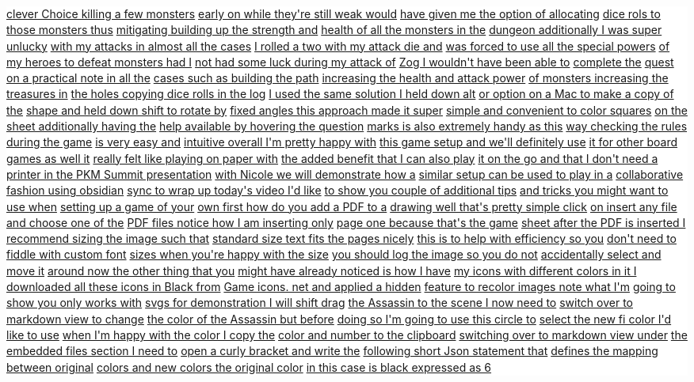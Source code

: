 [clever Choice killing a few monsters](https://youtu.be/gTHYdABfpQs?t=500) [early on while they're still weak would](https://youtu.be/gTHYdABfpQs?t=503) [have given me the option of allocating](https://youtu.be/gTHYdABfpQs?t=506) [dice rols to those monsters thus](https://youtu.be/gTHYdABfpQs?t=509) [mitigating building up the strength and](https://youtu.be/gTHYdABfpQs?t=512) [health of all the monsters in the](https://youtu.be/gTHYdABfpQs?t=515) [dungeon additionally I was super unlucky](https://youtu.be/gTHYdABfpQs?t=518) [with my attacks in almost all the cases](https://youtu.be/gTHYdABfpQs?t=522) [I rolled a two with my attack die and](https://youtu.be/gTHYdABfpQs?t=525) [was forced to use all the special powers](https://youtu.be/gTHYdABfpQs?t=529) [of my heroes to defeat monsters had I](https://youtu.be/gTHYdABfpQs?t=531) [not had some luck during my attack of](https://youtu.be/gTHYdABfpQs?t=535) [Zog I wouldn't have been able to](https://youtu.be/gTHYdABfpQs?t=538) [complete the](https://youtu.be/gTHYdABfpQs?t=540) [quest on a practical note in all the](https://youtu.be/gTHYdABfpQs?t=541) [cases such as building the path](https://youtu.be/gTHYdABfpQs?t=545) [increasing the health and attack power](https://youtu.be/gTHYdABfpQs?t=548) [of monsters increasing the treasures in](https://youtu.be/gTHYdABfpQs?t=551) [the holes copying dice rolls in the log](https://youtu.be/gTHYdABfpQs?t=554) [I used the same solution I held down alt](https://youtu.be/gTHYdABfpQs?t=558) [or option on a Mac to make a copy of the](https://youtu.be/gTHYdABfpQs?t=562) [shape and held down shift to rotate by](https://youtu.be/gTHYdABfpQs?t=566) [fixed angles this approach made it super](https://youtu.be/gTHYdABfpQs?t=570) [simple and convenient to color squares](https://youtu.be/gTHYdABfpQs?t=574) [on the sheet additionally having the](https://youtu.be/gTHYdABfpQs?t=577) [help available by hovering the question](https://youtu.be/gTHYdABfpQs?t=580) [marks is also extremely handy as this](https://youtu.be/gTHYdABfpQs?t=583) [way checking the rules during the game](https://youtu.be/gTHYdABfpQs?t=587) [is very easy and](https://youtu.be/gTHYdABfpQs?t=590) [intuitive overall I'm pretty happy with](https://youtu.be/gTHYdABfpQs?t=594) [this game setup and we'll definitely use](https://youtu.be/gTHYdABfpQs?t=597) [it for other board games as well it](https://youtu.be/gTHYdABfpQs?t=599) [really felt like playing on paper with](https://youtu.be/gTHYdABfpQs?t=602) [the added benefit that I can also play](https://youtu.be/gTHYdABfpQs?t=604) [it on the go and that I don't need a](https://youtu.be/gTHYdABfpQs?t=607) [printer in the PKM Summit presentation](https://youtu.be/gTHYdABfpQs?t=610) [with Nicole we will demonstrate how a](https://youtu.be/gTHYdABfpQs?t=613) [similar setup can be used to play in a](https://youtu.be/gTHYdABfpQs?t=617) [collaborative fashion using obsidian](https://youtu.be/gTHYdABfpQs?t=620) [sync to wrap up today's video I'd like](https://youtu.be/gTHYdABfpQs?t=623) [to show you couple of additional tips](https://youtu.be/gTHYdABfpQs?t=626) [and tricks you might want to use when](https://youtu.be/gTHYdABfpQs?t=630) [setting up a game of your](https://youtu.be/gTHYdABfpQs?t=632) [own first how do you add a PDF to a](https://youtu.be/gTHYdABfpQs?t=635) [drawing well that's pretty simple click](https://youtu.be/gTHYdABfpQs?t=638) [on insert any file and choose one of the](https://youtu.be/gTHYdABfpQs?t=641) [PDF files notice how I am inserting only](https://youtu.be/gTHYdABfpQs?t=645) [page one because that's the game](https://youtu.be/gTHYdABfpQs?t=650) [sheet after the PDF is inserted I](https://youtu.be/gTHYdABfpQs?t=653) [recommend sizing the image such that](https://youtu.be/gTHYdABfpQs?t=657) [standard size text fits the pages nicely](https://youtu.be/gTHYdABfpQs?t=660) [this is to help with efficiency so you](https://youtu.be/gTHYdABfpQs?t=665) [don't need to fiddle with custom font](https://youtu.be/gTHYdABfpQs?t=667) [sizes when you're happy with the size](https://youtu.be/gTHYdABfpQs?t=671) [you should log the image so you do not](https://youtu.be/gTHYdABfpQs?t=674) [accidentally select and move it](https://youtu.be/gTHYdABfpQs?t=677) [around now the other thing that you](https://youtu.be/gTHYdABfpQs?t=680) [might have already noticed is how I have](https://youtu.be/gTHYdABfpQs?t=683) [my icons with different colors in it I](https://youtu.be/gTHYdABfpQs?t=685) [downloaded all these icons in Black from](https://youtu.be/gTHYdABfpQs?t=689) [Game icons. net and applied a hidden](https://youtu.be/gTHYdABfpQs?t=692) [feature to recolor images note what I'm](https://youtu.be/gTHYdABfpQs?t=696) [going to show you only works with](https://youtu.be/gTHYdABfpQs?t=700) [svgs for demonstration I will shift drag](https://youtu.be/gTHYdABfpQs?t=704) [the Assassin to the scene I now need to](https://youtu.be/gTHYdABfpQs?t=708) [switch over to markdown view to change](https://youtu.be/gTHYdABfpQs?t=711) [the color of the Assassin but before](https://youtu.be/gTHYdABfpQs?t=713) [doing so I'm going to use this circle to](https://youtu.be/gTHYdABfpQs?t=717) [select the new fi color I'd like to use](https://youtu.be/gTHYdABfpQs?t=720) [when I'm happy with the color I copy the](https://youtu.be/gTHYdABfpQs?t=724) [color and number to the clipboard](https://youtu.be/gTHYdABfpQs?t=726) [switching over to markdown view under](https://youtu.be/gTHYdABfpQs?t=729) [the embedded files section I need to](https://youtu.be/gTHYdABfpQs?t=732) [open a curly bracket and write the](https://youtu.be/gTHYdABfpQs?t=735) [following short Json statement that](https://youtu.be/gTHYdABfpQs?t=739) [defines the mapping between original](https://youtu.be/gTHYdABfpQs?t=742) [colors and new colors the original color](https://youtu.be/gTHYdABfpQs?t=745) [in this case is black expressed as 6](https://youtu.be/gTHYdABfpQs?t=749)